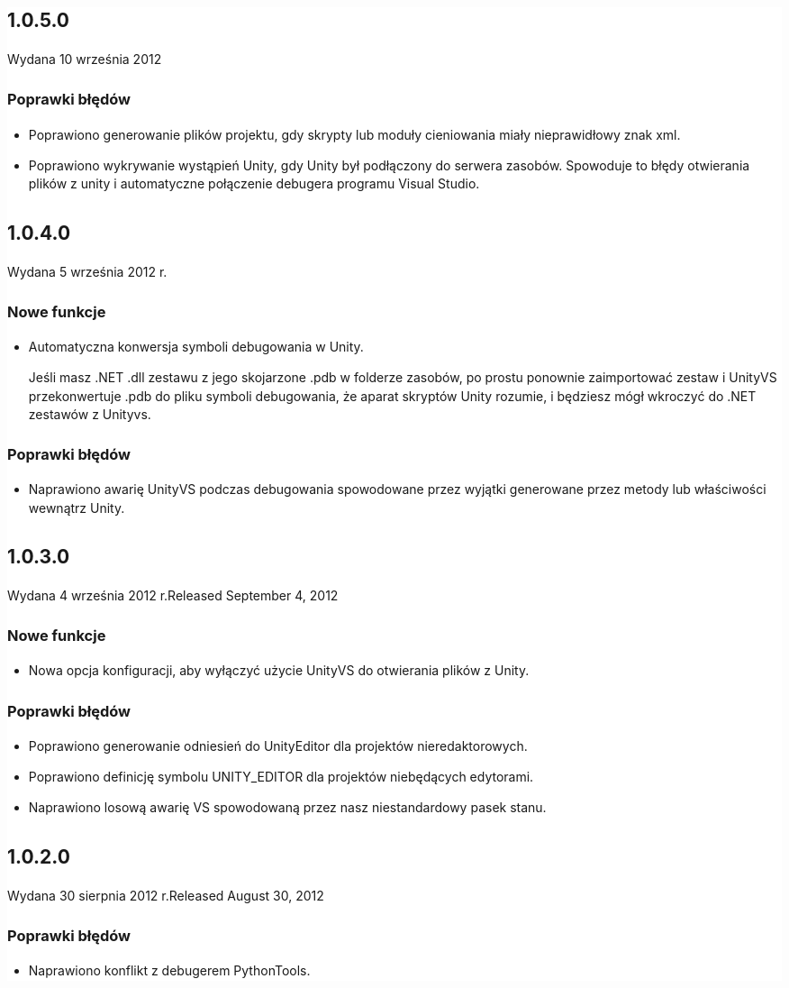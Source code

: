 ## <a name="1050"></a>1.0.5.0

Wydana 10 września 2012

### <a name="bug-fixes"></a>Poprawki błędów

- Poprawiono generowanie plików projektu, gdy skrypty lub moduły cieniowania miały nieprawidłowy znak xml.

- Poprawiono wykrywanie wystąpień Unity, gdy Unity był podłączony do serwera zasobów. Spowoduje to błędy otwierania plików z unity i automatyczne połączenie debugera programu Visual Studio.

## <a name="1040"></a>1.0.4.0

Wydana 5 września 2012 r.

### <a name="new-features"></a>Nowe funkcje

- Automatyczna konwersja symboli debugowania w Unity.

    Jeśli masz .NET .dll zestawu z jego skojarzone .pdb w folderze zasobów, po prostu ponownie zaimportować zestaw i UnityVS przekonwertuje .pdb do pliku symboli debugowania, że aparat skryptów Unity rozumie, i będziesz mógł wkroczyć do .NET zestawów z Unityvs.

### <a name="bug-fixes"></a>Poprawki błędów

- Naprawiono awarię UnityVS podczas debugowania spowodowane przez wyjątki generowane przez metody lub właściwości wewnątrz Unity.

## <a name="1030"></a>1.0.3.0

Wydana 4 września 2012 r.Released September 4, 2012

### <a name="new-features"></a>Nowe funkcje

- Nowa opcja konfiguracji, aby wyłączyć użycie UnityVS do otwierania plików z Unity.

### <a name="bug-fixes"></a>Poprawki błędów

- Poprawiono generowanie odniesień do UnityEditor dla projektów nieredaktorowych.

- Poprawiono definicję symbolu UNITY_EDITOR dla projektów niebędących edytorami.

- Naprawiono losową awarię VS spowodowaną przez nasz niestandardowy pasek stanu.

## <a name="1020"></a>1.0.2.0

Wydana 30 sierpnia 2012 r.Released August 30, 2012

### <a name="bug-fixes"></a>Poprawki błędów

- Naprawiono konflikt z debugerem PythonTools.
